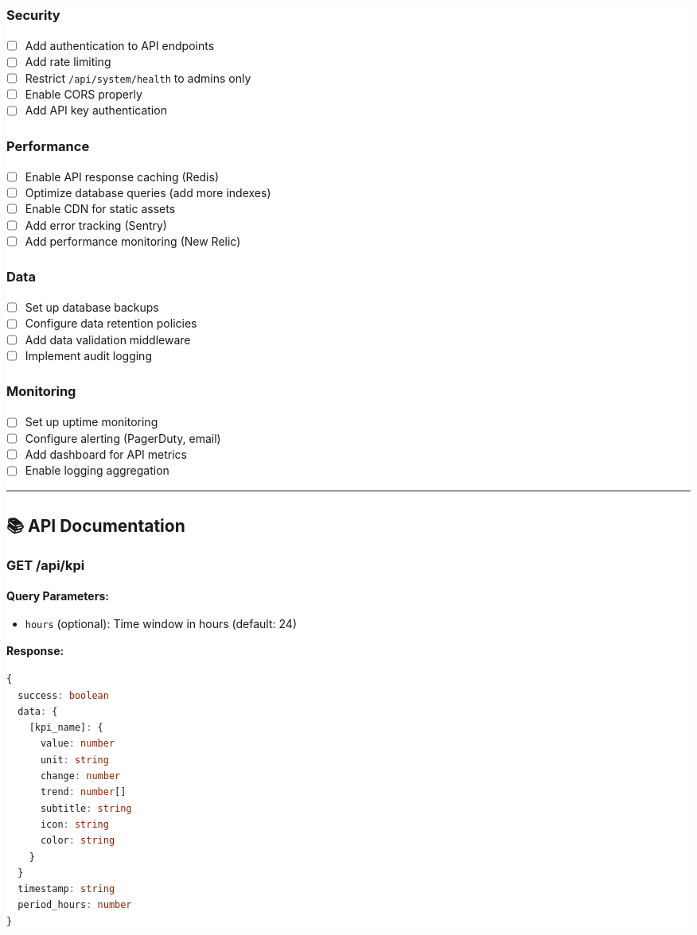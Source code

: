 ### Security
- [ ] Add authentication to API endpoints
- [ ] Add rate limiting
- [ ] Restrict `/api/system/health` to admins only
- [ ] Enable CORS properly
- [ ] Add API key authentication

### Performance
- [ ] Enable API response caching (Redis)
- [ ] Optimize database queries (add more indexes)
- [ ] Enable CDN for static assets
- [ ] Add error tracking (Sentry)
- [ ] Add performance monitoring (New Relic)

### Data
- [ ] Set up database backups
- [ ] Configure data retention policies
- [ ] Add data validation middleware
- [ ] Implement audit logging

### Monitoring
- [ ] Set up uptime monitoring
- [ ] Configure alerting (PagerDuty, email)
- [ ] Add dashboard for API metrics
- [ ] Enable logging aggregation

---

## 📚 API Documentation

### GET /api/kpi

**Query Parameters:**
- `hours` (optional): Time window in hours (default: 24)

**Response:**
```typescript
{
  success: boolean
  data: {
    [kpi_name]: {
      value: number
      unit: string
      change: number
      trend: number[]
      subtitle: string
      icon: string
      color: string
    }
  }
  timestamp: string
  period_hours: number
}
```
